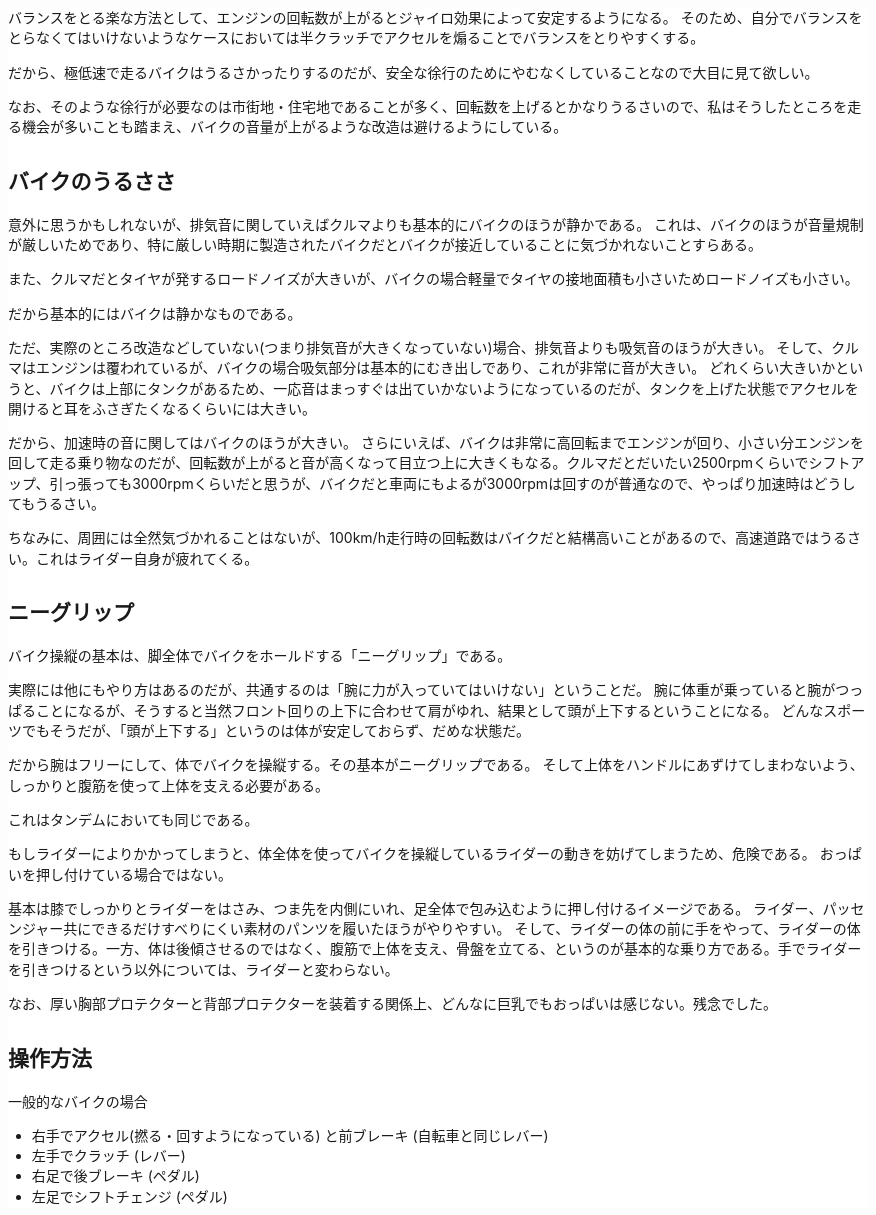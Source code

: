 バランスをとる楽な方法として、エンジンの回転数が上がるとジャイロ効果によって安定するようになる。
そのため、自分でバランスをとらなくてはいけないようなケースにおいては半クラッチでアクセルを煽ることでバランスをとりやすくする。

だから、極低速で走るバイクはうるさかったりするのだが、安全な徐行のためにやむなくしていることなので大目に見て欲しい。

なお、そのような徐行が必要なのは市街地・住宅地であることが多く、回転数を上げるとかなりうるさいので、私はそうしたところを走る機会が多いことも踏まえ、バイクの音量が上がるような改造は避けるようにしている。

## バイクのうるささ

意外に思うかもしれないが、排気音に関していえばクルマよりも基本的にバイクのほうが静かである。
これは、バイクのほうが音量規制が厳しいためであり、特に厳しい時期に製造されたバイクだとバイクが接近していることに気づかれないことすらある。

また、クルマだとタイヤが発するロードノイズが大きいが、バイクの場合軽量でタイヤの接地面積も小さいためロードノイズも小さい。

だから基本的にはバイクは静かなものである。

ただ、実際のところ改造などしていない(つまり排気音が大きくなっていない)場合、排気音よりも吸気音のほうが大きい。
そして、クルマはエンジンは覆われているが、バイクの場合吸気部分は基本的にむき出しであり、これが非常に音が大きい。
どれくらい大きいかというと、バイクは上部にタンクがあるため、一応音はまっすぐは出ていかないようになっているのだが、タンクを上げた状態でアクセルを開けると耳をふさぎたくなるくらいには大きい。

だから、加速時の音に関してはバイクのほうが大きい。
さらにいえば、バイクは非常に高回転までエンジンが回り、小さい分エンジンを回して走る乗り物なのだが、回転数が上がると音が高くなって目立つ上に大きくもなる。クルマだとだいたい2500rpmくらいでシフトアップ、引っ張っても3000rpmくらいだと思うが、バイクだと車両にもよるが3000rpmは回すのが普通なので、やっぱり加速時はどうしてもうるさい。

ちなみに、周囲には全然気づかれることはないが、100km/h走行時の回転数はバイクだと結構高いことがあるので、高速道路ではうるさい。これはライダー自身が疲れてくる。

## ニーグリップ

バイク操縦の基本は、脚全体でバイクをホールドする「ニーグリップ」である。

実際には他にもやり方はあるのだが、共通するのは「腕に力が入っていてはいけない」ということだ。
腕に体重が乗っていると腕がつっぱることになるが、そうすると当然フロント回りの上下に合わせて肩がゆれ、結果として頭が上下するということになる。
どんなスポーツでもそうだが、「頭が上下する」というのは体が安定しておらず、だめな状態だ。

だから腕はフリーにして、体でバイクを操縦する。その基本がニーグリップである。
そして上体をハンドルにあずけてしまわないよう、しっかりと腹筋を使って上体を支える必要がある。

これはタンデムにおいても同じである。

もしライダーによりかかってしまうと、体全体を使ってバイクを操縦しているライダーの動きを妨げてしまうため、危険である。
おっぱいを押し付けている場合ではない。

基本は膝でしっかりとライダーをはさみ、つま先を内側にいれ、足全体で包み込むように押し付けるイメージである。
ライダー、パッセンジャー共にできるだけすべりにくい素材のパンツを履いたほうがやりやすい。
そして、ライダーの体の前に手をやって、ライダーの体を引きつける。一方、体は後傾させるのではなく、腹筋で上体を支え、骨盤を立てる、というのが基本的な乗り方である。手でライダーを引きつけるという以外については、ライダーと変わらない。

なお、厚い胸部プロテクターと背部プロテクターを装着する関係上、どんなに巨乳でもおっぱいは感じない。残念でした。

## 操作方法

一般的なバイクの場合

* 右手でアクセル(撚る・回すようになっている) と前ブレーキ (自転車と同じレバー)
* 左手でクラッチ (レバー)
* 右足で後ブレーキ (ペダル)
* 左足でシフトチェンジ (ペダル)
